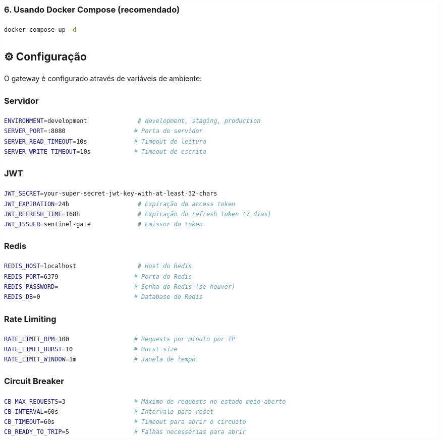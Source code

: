 ### 6. Usando Docker Compose (recomendado)

```bash
docker-compose up -d
```

## ⚙️ Configuração

O gateway é configurado através de variáveis de ambiente:

### Servidor

```bash
ENVIRONMENT=development              # development, staging, production
SERVER_PORT=:8080                   # Porta do servidor
SERVER_READ_TIMEOUT=10s             # Timeout de leitura
SERVER_WRITE_TIMEOUT=10s            # Timeout de escrita
```

### JWT

```bash
JWT_SECRET=your-super-secret-jwt-key-with-at-least-32-chars
JWT_EXPIRATION=24h                   # Expiração do access token
JWT_REFRESH_TIME=168h                # Expiração do refresh token (7 dias)
JWT_ISSUER=sentinel-gate             # Emissor do token
```

### Redis

```bash
REDIS_HOST=localhost                 # Host do Redis
REDIS_PORT=6379                     # Porta do Redis
REDIS_PASSWORD=                     # Senha do Redis (se houver)
REDIS_DB=0                          # Database do Redis
```

### Rate Limiting

```bash
RATE_LIMIT_RPM=100                  # Requests por minuto por IP
RATE_LIMIT_BURST=10                 # Burst size
RATE_LIMIT_WINDOW=1m                # Janela de tempo
```

### Circuit Breaker

```bash
CB_MAX_REQUESTS=3                   # Máximo de requests no estado meio-aberto
CB_INTERVAL=60s                     # Intervalo para reset
CB_TIMEOUT=60s                      # Timeout para abrir o circuito
CB_READY_TO_TRIP=5                  # Falhas necessárias para abrir
```
